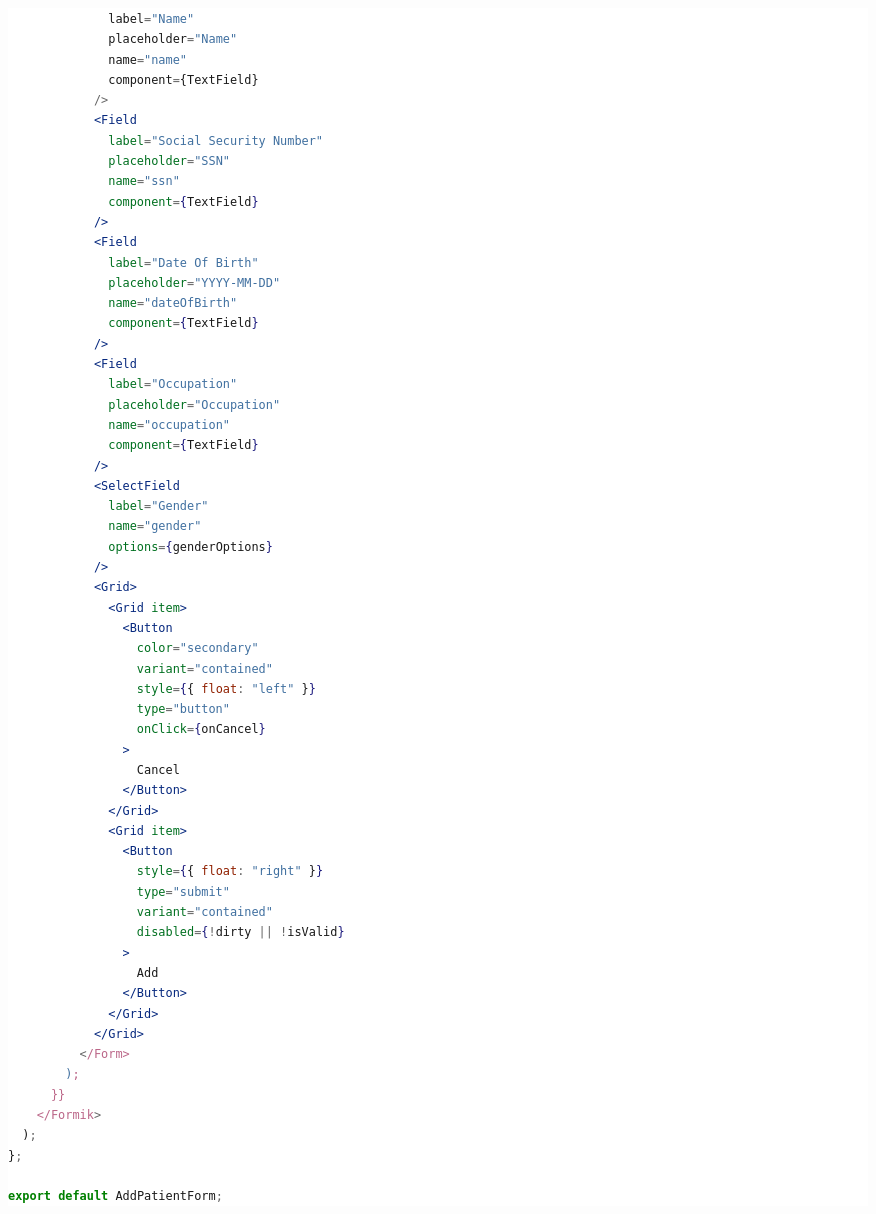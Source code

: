 ```jsx
              label="Name"
              placeholder="Name"
              name="name"
              component={TextField}
            />
            <Field
              label="Social Security Number"
              placeholder="SSN"
              name="ssn"
              component={TextField}
            />
            <Field
              label="Date Of Birth"
              placeholder="YYYY-MM-DD"
              name="dateOfBirth"
              component={TextField}
            />
            <Field
              label="Occupation"
              placeholder="Occupation"
              name="occupation"
              component={TextField}
            />
            <SelectField
              label="Gender"
              name="gender"
              options={genderOptions}
            />
            <Grid>
              <Grid item>
                <Button
                  color="secondary"
                  variant="contained"
                  style={{ float: "left" }}
                  type="button"
                  onClick={onCancel}
                >
                  Cancel
                </Button>
              </Grid>
              <Grid item>
                <Button
                  style={{ float: "right" }}
                  type="submit"
                  variant="contained"
                  disabled={!dirty || !isValid}
                >
                  Add
                </Button>
              </Grid>
            </Grid>
          </Form>
        );
      }}
    </Formik>
  );
};

export default AddPatientForm;
```
